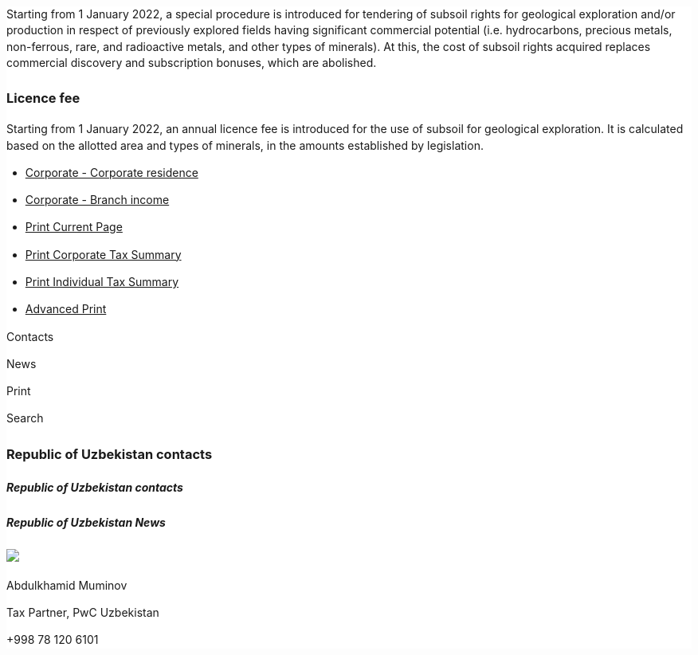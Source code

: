Starting from 1 January 2022, a special procedure is introduced for tendering of subsoil rights for geological exploration and/or production in respect of previously explored fields having significant commercial potential (i.e. hydrocarbons, precious metals, non-ferrous, rare, and radioactive metals, and other types of minerals). At this, the cost of subsoil rights acquired replaces commercial discovery and subscription bonuses, which are abolished.

### Licence fee

Starting from 1 January 2022, an annual licence fee is introduced for the use of subsoil for geological exploration. It is calculated based on the allotted area and types of minerals, in the amounts established by legislation.



* [Corporate - Corporate residence](republic-of-uzbekistan/corporate/corporate-residence.html)
* [Corporate - Branch income](republic-of-uzbekistan/corporate/branch-income.html)





* [Print Current Page](republic-of-uzbekistan%3FtopicTypeId=399bcbae-2967-429b-b371-99be91a47b34.html#)
* [Print Corporate Tax Summary](republic-of-uzbekistan%3FtopicTypeId=399bcbae-2967-429b-b371-99be91a47b34.html#)
* [Print Individual Tax Summary](republic-of-uzbekistan%3FtopicTypeId=399bcbae-2967-429b-b371-99be91a47b34.html#)
* [Advanced Print](republic-of-uzbekistan%3FtopicTypeId=399bcbae-2967-429b-b371-99be91a47b34.html#)

 Contacts


 News


 Print


 Search





### Republic of Uzbekistan contacts

##### Republic of Uzbekistan contacts



##### Republic of Uzbekistan News



![](-/media/world-wide-tax-summaries/republicofuzbekistanabdulkhamid-muminovuzbekistan--abdulkhamid-muminovjpg20210713101151824.ashx%3Frev=ba5e2d7db6f4491695d9e037fd7e5e28&revision=ba5e2d7d-b6f4-4916-95d9-e037fd7e5e28&hash=37862B6B2F5350E75B31277ACD97347535B8AA2A)

Abdulkhamid Muminov

Tax Partner, PwC Uzbekistan

+998 78 120 6101


